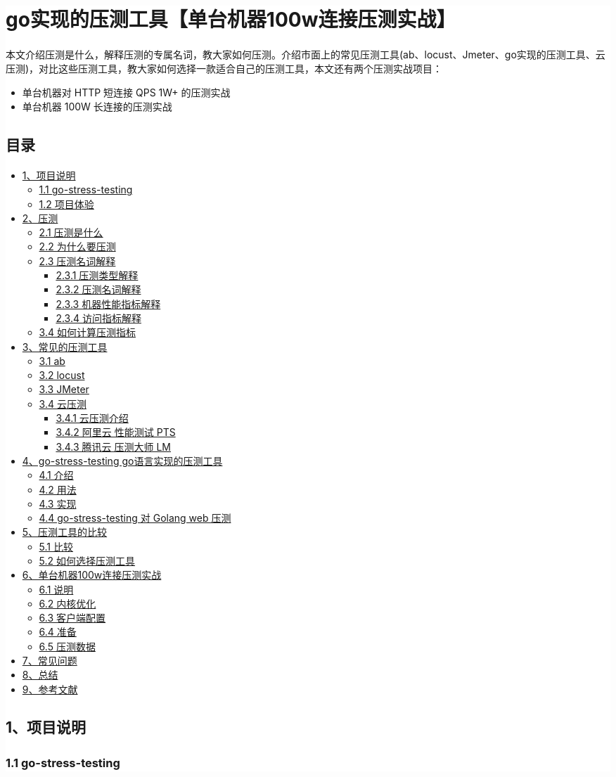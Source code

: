 # go实现的压测工具【单台机器100w连接压测实战】

本文介绍压测是什么，解释压测的专属名词，教大家如何压测。介绍市面上的常见压测工具(ab、locust、Jmeter、go实现的压测工具、云压测)，对比这些压测工具，教大家如何选择一款适合自己的压测工具，本文还有两个压测实战项目：

- 单台机器对 HTTP 短连接 QPS 1W+ 的压测实战
- 单台机器 100W 长连接的压测实战

## 目录
- [1、项目说明](#1项目说明)
    - [1.1 go-stress-testing](#11-go-stress-testing)
    - [1.2 项目体验](#12-项目体验)
- [2、压测](#2压测)
    - [2.1 压测是什么](#21-压测是什么)
    - [2.2 为什么要压测](#22-为什么要压测)
    - [2.3 压测名词解释](#23-压测名词解释)
        - [2.3.1 压测类型解释](#231-压测类型解释)
        - [2.3.2 压测名词解释](#232-压测名词解释)
        - [2.3.3 机器性能指标解释](#233-机器性能指标解释)
        - [2.3.4 访问指标解释](#234-访问指标解释)
    - [3.4 如何计算压测指标](#24-如何计算压测指标)
- [3、常见的压测工具](#3常见的压测工具)
    - [3.1 ab](#31-ab)
    - [3.2 locust](#32-locust)
    - [3.3 JMeter](#33-JMeter)
    - [3.4 云压测](#34-云压测)
        - [3.4.1 云压测介绍](#341-云压测介绍)
        - [3.4.2 阿里云 性能测试 PTS](#342-阿里云-性能测试-PTS)
        - [3.4.3 腾讯云 压测大师 LM](#343-腾讯云-压测大师-LM)
- [4、go-stress-testing go语言实现的压测工具](#4go-stress-testing-go语言实现的压测工具)
    - [4.1 介绍](#41-介绍)
    - [4.2 用法](#42-用法)
    - [4.3 实现](#43-实现)
    - [4.4 go-stress-testing 对 Golang web 压测](#44-go-stress-testing-对-golang-web-压测)
- [5、压测工具的比较](#5压测工具的比较)
    - [5.1 比较](#51-比较)
    - [5.2 如何选择压测工具](#52-如何选择压测工具)
- [6、单台机器100w连接压测实战](#6单台机器100w连接压测实战)
    - [6.1 说明](#61-说明)
    - [6.2 内核优化](#62-内核优化)
    - [6.3 客户端配置](#63-客户端配置)
    - [6.4 准备](#64-准备)
    - [6.5 压测数据](#65-压测数据)
- [7、常见问题](#7常见问题)
- [8、总结](#8总结)
- [9、参考文献](#9参考文献)


## 1、项目说明
### 1.1 go-stress-testing
